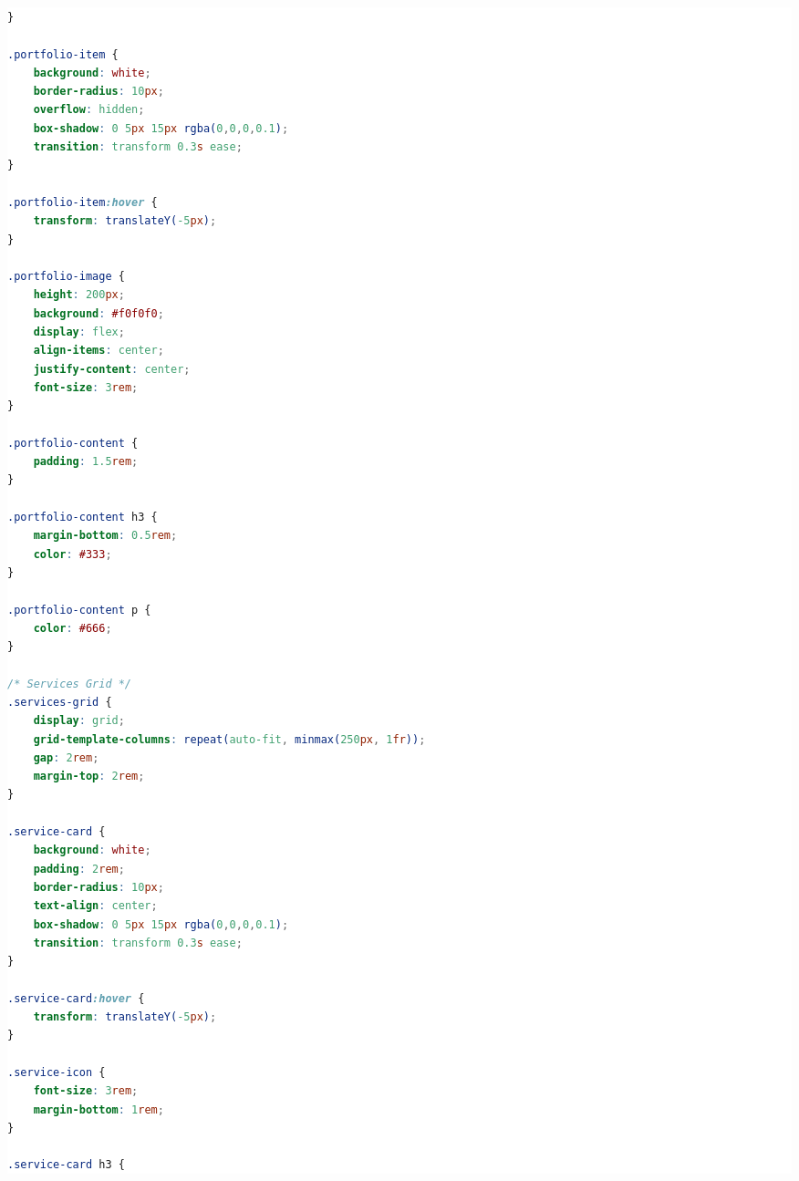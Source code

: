 ```css
}

.portfolio-item {
    background: white;
    border-radius: 10px;
    overflow: hidden;
    box-shadow: 0 5px 15px rgba(0,0,0,0.1);
    transition: transform 0.3s ease;
}

.portfolio-item:hover {
    transform: translateY(-5px);
}

.portfolio-image {
    height: 200px;
    background: #f0f0f0;
    display: flex;
    align-items: center;
    justify-content: center;
    font-size: 3rem;
}

.portfolio-content {
    padding: 1.5rem;
}

.portfolio-content h3 {
    margin-bottom: 0.5rem;
    color: #333;
}

.portfolio-content p {
    color: #666;
}

/* Services Grid */
.services-grid {
    display: grid;
    grid-template-columns: repeat(auto-fit, minmax(250px, 1fr));
    gap: 2rem;
    margin-top: 2rem;
}

.service-card {
    background: white;
    padding: 2rem;
    border-radius: 10px;
    text-align: center;
    box-shadow: 0 5px 15px rgba(0,0,0,0.1);
    transition: transform 0.3s ease;
}

.service-card:hover {
    transform: translateY(-5px);
}

.service-icon {
    font-size: 3rem;
    margin-bottom: 1rem;
}

.service-card h3 {
```